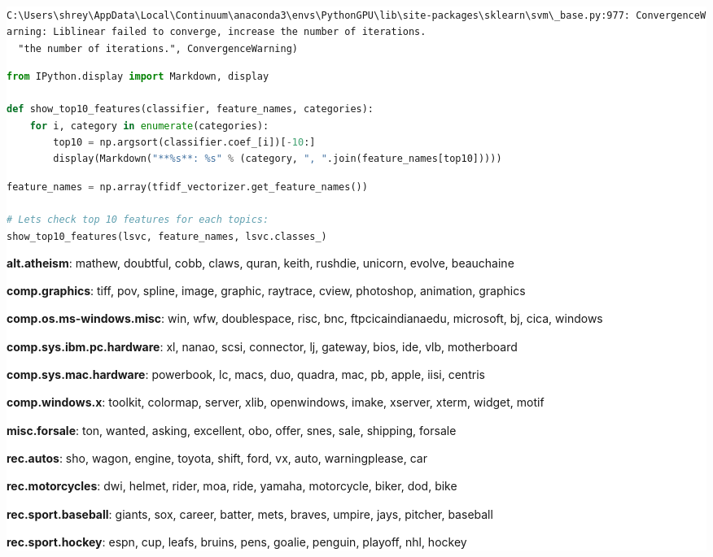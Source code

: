     C:\Users\shrey\AppData\Local\Continuum\anaconda3\envs\PythonGPU\lib\site-packages\sklearn\svm\_base.py:977: ConvergenceWarning: Liblinear failed to converge, increase the number of iterations.
      "the number of iterations.", ConvergenceWarning)



```python
from IPython.display import Markdown, display

def show_top10_features(classifier, feature_names, categories):
    for i, category in enumerate(categories):
        top10 = np.argsort(classifier.coef_[i])[-10:]
        display(Markdown("**%s**: %s" % (category, ", ".join(feature_names[top10]))))
```


```python
feature_names = np.array(tfidf_vectorizer.get_feature_names())

# Lets check top 10 features for each topics:
show_top10_features(lsvc, feature_names, lsvc.classes_)
```


**alt.atheism**: mathew, doubtful, cobb, claws, quran, keith, rushdie, unicorn, evolve, beauchaine



**comp.graphics**: tiff, pov, spline, image, graphic, raytrace, cview, photoshop, animation, graphics



**comp.os.ms-windows.misc**: win, wfw, doublespace, risc, bnc, ftpcicaindianaedu, microsoft, bj, cica, windows



**comp.sys.ibm.pc.hardware**: xl, nanao, scsi, connector, lj, gateway, bios, ide, vlb, motherboard



**comp.sys.mac.hardware**: powerbook, lc, macs, duo, quadra, mac, pb, apple, iisi, centris



**comp.windows.x**: toolkit, colormap, server, xlib, openwindows, imake, xserver, xterm, widget, motif



**misc.forsale**: ton, wanted, asking, excellent, obo, offer, snes, sale, shipping, forsale



**rec.autos**: sho, wagon, engine, toyota, shift, ford, vx, auto, warningplease, car



**rec.motorcycles**: dwi, helmet, rider, moa, ride, yamaha, motorcycle, biker, dod, bike



**rec.sport.baseball**: giants, sox, career, batter, mets, braves, umpire, jays, pitcher, baseball



**rec.sport.hockey**: espn, cup, leafs, bruins, pens, goalie, penguin, playoff, nhl, hockey
